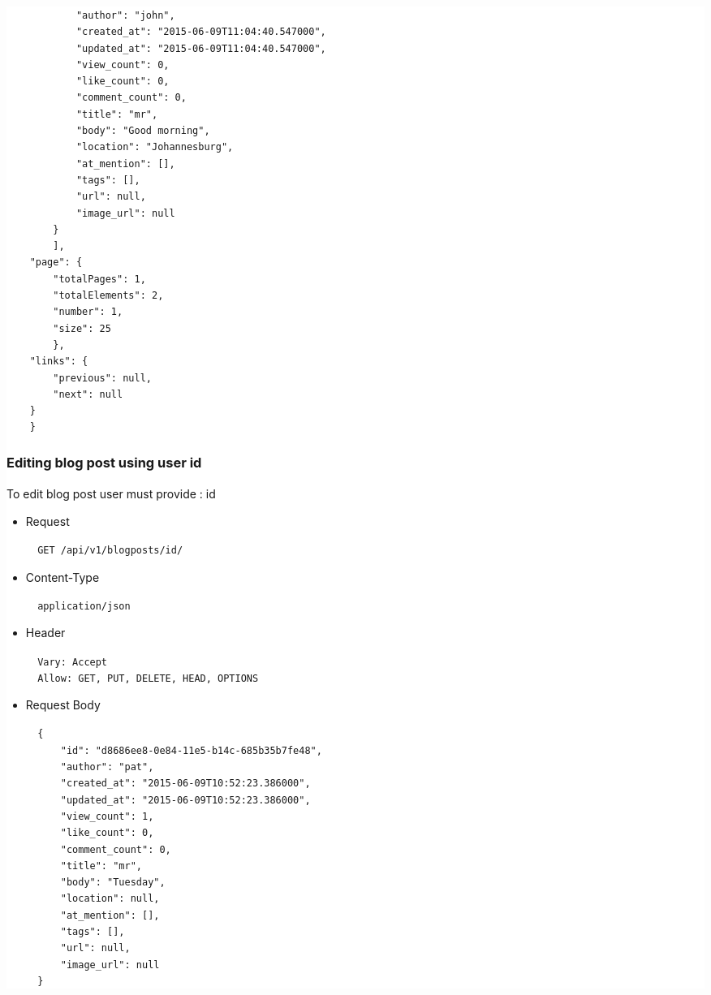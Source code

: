             	"author": "john",
            	"created_at": "2015-06-09T11:04:40.547000",
            	"updated_at": "2015-06-09T11:04:40.547000",
            	"view_count": 0,
            	"like_count": 0,
            	"comment_count": 0,
           		"title": "mr",
            	"body": "Good morning",
            	"location": "Johannesburg",
            	"at_mention": [],
            	"tags": [],
            	"url": null,
            	"image_url": null
        	}
    		],
    	"page": {
        	"totalPages": 1,
        	"totalElements": 2,
        	"number": 1,
        	"size": 25
    		},
    	"links": {
        	"previous": null,
        	"next": null
    	}
		}

<a id="editing-status-update"></a>

### Editing blog post using user id


To edit blog post user must provide : id

* Request
		
		GET /api/v1/blogposts/id/

* Content-Type

		application/json
		
* Header 

		Vary: Accept
		Allow: GET, PUT, DELETE, HEAD, OPTIONS
		
* Request Body

		{
    		"id": "d8686ee8-0e84-11e5-b14c-685b35b7fe48",
    		"author": "pat",
    		"created_at": "2015-06-09T10:52:23.386000",
    		"updated_at": "2015-06-09T10:52:23.386000",
    		"view_count": 1,
    		"like_count": 0,
    		"comment_count": 0,
    		"title": "mr",
    		"body": "Tuesday",
    		"location": null,
    		"at_mention": [],
    		"tags": [],
    		"url": null,
    		"image_url": null
		}	
			